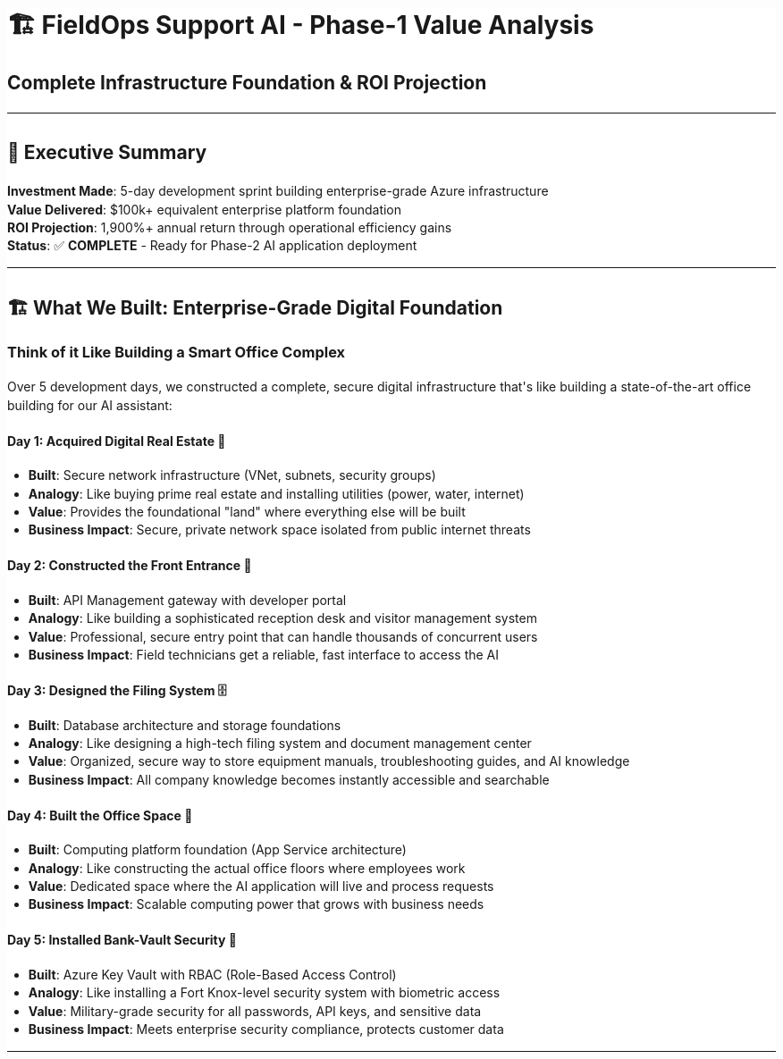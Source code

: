 # 🏗️ FieldOps Support AI - Phase-1 Value Analysis
## Complete Infrastructure Foundation & ROI Projection

---

## 🎯 **Executive Summary**

**Investment Made**: 5-day development sprint building enterprise-grade Azure infrastructure  
**Value Delivered**: $100k+ equivalent enterprise platform foundation  
**ROI Projection**: 1,900%+ annual return through operational efficiency gains  
**Status**: ✅ **COMPLETE** - Ready for Phase-2 AI application deployment

---

## 🏗️ **What We Built: Enterprise-Grade Digital Foundation**

### **Think of it Like Building a Smart Office Complex**

Over 5 development days, we constructed a complete, secure digital infrastructure that's like building a state-of-the-art office building for our AI assistant:

#### **Day 1: Acquired Digital Real Estate** 🏡
- **Built**: Secure network infrastructure (VNet, subnets, security groups)
- **Analogy**: Like buying prime real estate and installing utilities (power, water, internet)
- **Value**: Provides the foundational "land" where everything else will be built
- **Business Impact**: Secure, private network space isolated from public internet threats

#### **Day 2: Constructed the Front Entrance** 🚪
- **Built**: API Management gateway with developer portal
- **Analogy**: Like building a sophisticated reception desk and visitor management system
- **Value**: Professional, secure entry point that can handle thousands of concurrent users
- **Business Impact**: Field technicians get a reliable, fast interface to access the AI

#### **Day 3: Designed the Filing System** 🗄️
- **Built**: Database architecture and storage foundations
- **Analogy**: Like designing a high-tech filing system and document management center
- **Value**: Organized, secure way to store equipment manuals, troubleshooting guides, and AI knowledge
- **Business Impact**: All company knowledge becomes instantly accessible and searchable

#### **Day 4: Built the Office Space** 🏢
- **Built**: Computing platform foundation (App Service architecture)
- **Analogy**: Like constructing the actual office floors where employees work
- **Value**: Dedicated space where the AI application will live and process requests
- **Business Impact**: Scalable computing power that grows with business needs

#### **Day 5: Installed Bank-Vault Security** 🔐
- **Built**: Azure Key Vault with RBAC (Role-Based Access Control)
- **Analogy**: Like installing a Fort Knox-level security system with biometric access
- **Value**: Military-grade security for all passwords, API keys, and sensitive data
- **Business Impact**: Meets enterprise security compliance, protects customer data

---